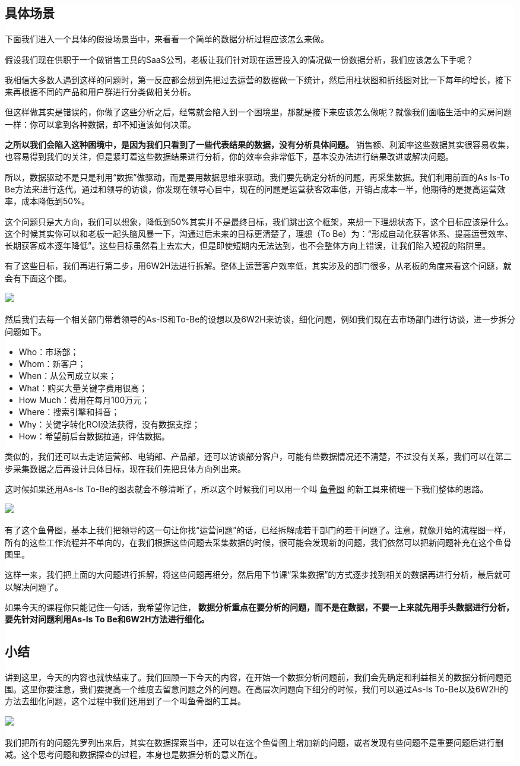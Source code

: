 ## 具体场景

下面我们进入一个具体的假设场景当中，来看看一个简单的数据分析过程应该怎么来做。

假设我们现在供职于一个做销售工具的SaaS公司，老板让我们针对现在运营投入的情况做一份数据分析，我们应该怎么下手呢？

我相信大多数人遇到这样的问题时，第一反应都会想到先把过去运营的数据做一下统计，然后用柱状图和折线图对比一下每年的增长，接下来再根据不同的产品和用户群进行分类做相关分析。

但这样做其实是错误的，你做了这些分析之后，经常就会陷入到一个困境里，那就是接下来应该怎么做呢？就像我们面临生活中的买房问题一样：你可以拿到各种数据，却不知道该如何决策。

**之所以我们会陷入这种困境中，是因为我们只看到了一些代表结果的数据，没有分析具体问题。** 销售额、利润率这些数据其实很容易收集，也容易得到我们的关注，但是紧盯着这些数据结果进行分析，你的效率会非常低下，基本没办法进行结果改进或解决问题。

所以，数据驱动不是只是利用“数据”做驱动，而是要用数据思维来驱动。我们要先确定分析的问题，再采集数据。我们利用前面的As Is-To Be方法来进行迭代。通过和领导的访谈，你发现在领导心目中，现在的问题是运营获客效率低，开销占成本一半，他期待的是提高运营效率，成本降低到50%。

这个问题只是大方向，我们可以想象，降低到50%其实并不是最终目标，我们跳出这个框架，来想一下理想状态下，这个目标应该是什么。这个时候其实你可以和老板一起头脑风暴一下，沟通过后未来的目标更清楚了，理想（To Be）为：“形成自动化获客体系、提高运营效率、长期获客成本逐年降低”。这些目标虽然看上去宏大，但是即使短期内无法达到，也不会整体方向上错误，让我们陷入短视的陷阱里。

有了这些目标，我们再进行第二步，用6W2H法进行拆解。整体上运营客户效率低，其实涉及的部门很多，从老板的角度来看这个问题，就会有下面这个图。

![](https://static001.geekbang.org/resource/image/48/7a/4833de271a2ca9ee604679b625496d7a.jpg?wh=782x504)

然后我们去每一个相关部门带着领导的As-IS和To-Be的设想以及6W2H来访谈，细化问题，例如我们现在去市场部门进行访谈，进一步拆分问题如下。

- Who：市场部；
- Whom：新客户；
- When：从公司成立以来；
- What：购买大量关键字费用很高；
- How Much：费用在每月100万元；
- Where：搜索引擎和抖音；
- Why：关键字转化ROI没法获得，没有数据支撑；
- How：希望前后台数据拉通，评估数据。

类似的，我们还可以去走访运营部、电销部、产品部，还可以访谈部分客户，可能有些数据情况还不清楚，不过没有关系，我们可以在第二步采集数据之后再设计具体目标，现在我们先把具体方向列出来。

这时候如果还用As-Is To-Be的图表就会不够清晰了，所以这个时候我们可以用一个叫 [鱼骨图](https://baike.baidu.com/item/%E9%B1%BC%E9%AA%A8%E5%9B%BE/6514245?fr=aladdin) 的新工具来梳理一下我们整体的思路。

![](https://static001.geekbang.org/resource/image/63/13/63c82e51ea5691c128570664db03cb13.jpg?wh=1142x640)

有了这个鱼骨图，基本上我们把领导的这一句让你找“运营问题”的话，已经拆解成若干部门的若干问题了。注意，就像开始的流程图一样，所有的这些工作流程并不单向的，在我们根据这些问题去采集数据的时候，很可能会发现新的问题，我们依然可以把新问题补充在这个鱼骨图里。

这样一来，我们把上面的大问题进行拆解，将这些问题再细分，然后用下节课“采集数据”的方式逐步找到相关的数据再进行分析，最后就可以解决问题了。

如果今天的课程你只能记住一句话，我希望你记住， **数据分析重点在要分析的问题，而不是在数据，不要一上来就先用手头数据进行分析，要先针对问题利用As-Is To Be和6W2H方法进行细化。**

## 小结

讲到这里，今天的内容也就快结束了。我们回顾一下今天的内容，在开始一个数据分析问题前，我们会先确定和利益相关的数据分析问题范围。这里你要注意，我们要提高一个维度去留意问题之外的问题。在高层次问题向下细分的时候，我们可以通过As-Is To-Be以及6W2H的方法去细化问题，这个过程中我们还用到了一个叫鱼骨图的工具。

![](https://static001.geekbang.org/resource/image/66/a1/6678c9e8b48185e91caaf0eda7bdefa1.jpg?wh=1142x640)

我们把所有的问题先罗列出来后，其实在数据探索当中，还可以在这个鱼骨图上增加新的问题，或者发现有些问题不是重要问题后进行删减。这个思考问题和数据探查的过程，本身也是数据分析的意义所在。
